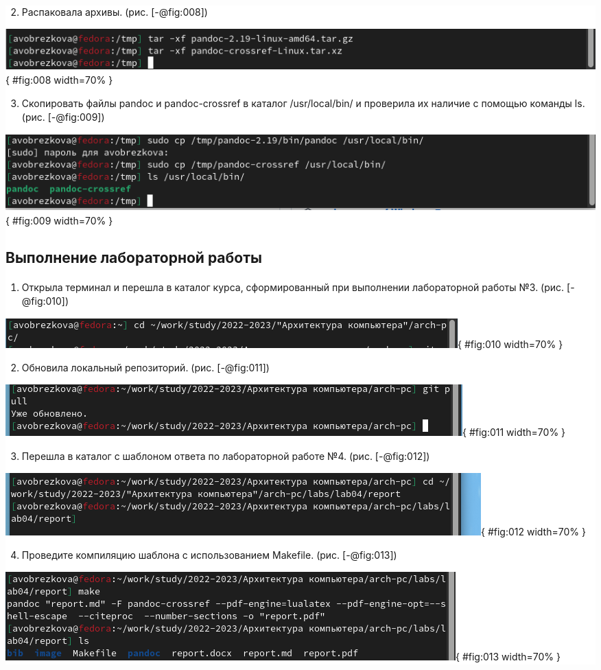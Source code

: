 2. Распаковала архивы. (рис. [-@fig:008])

![Распаковка архивов](image/9.PNG){ #fig:008 width=70% }

3. Скопировать файлы pandoc и pandoc-crossref в каталог /usr/local/bin/ и проверила их наличие с помощью команды ls. (рис. [-@fig:009])

![Скопировала файлы и проверила их наличие](image/10.PNG){ #fig:009 width=70% }

## Выполнение лабораторной работы

1. Открыла терминал и перешла в каталог курса, сформированный при выполнении лабораторной работы №3. (рис. [-@fig:010])

![Переход в каталог курса](image/11.PNG){ #fig:010 width=70% }

2. Обновила локальный репозиторий. (рис. [-@fig:011])

![Обновление репозитория](image/12.PNG){ #fig:011 width=70% }

3. Перешла в каталог с шаблоном ответа по лабораторной работе №4. (рис. [-@fig:012])

![Переход в каталог](image/13.PNG){ #fig:012 width=70% }

4. Проведите компиляцию шаблона с использованием Makefile. (рис. [-@fig:013])

![Проведение компиляции шаблона](image/15.PNG){ #fig:013 width=70% }
